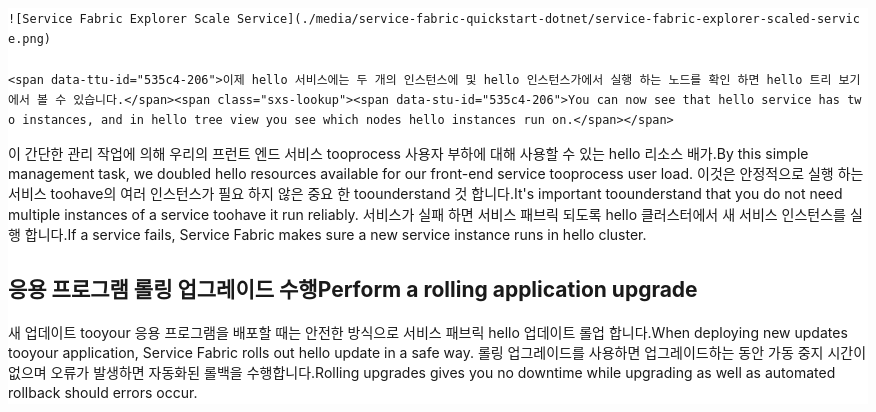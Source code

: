     ![Service Fabric Explorer Scale Service](./media/service-fabric-quickstart-dotnet/service-fabric-explorer-scaled-service.png)

    <span data-ttu-id="535c4-206">이제 hello 서비스에는 두 개의 인스턴스에 및 hello 인스턴스가에서 실행 하는 노드를 확인 하면 hello 트리 보기에서 볼 수 있습니다.</span><span class="sxs-lookup"><span data-stu-id="535c4-206">You can now see that hello service has two instances, and in hello tree view you see which nodes hello instances run on.</span></span>

<span data-ttu-id="535c4-207">이 간단한 관리 작업에 의해 우리의 프런트 엔드 서비스 tooprocess 사용자 부하에 대해 사용할 수 있는 hello 리소스 배가.</span><span class="sxs-lookup"><span data-stu-id="535c4-207">By this simple management task, we doubled hello resources available for our front-end service tooprocess user load.</span></span> <span data-ttu-id="535c4-208">이것은 안정적으로 실행 하는 서비스 toohave의 여러 인스턴스가 필요 하지 않은 중요 한 toounderstand 것 합니다.</span><span class="sxs-lookup"><span data-stu-id="535c4-208">It's important toounderstand that you do not need multiple instances of a service toohave it run reliably.</span></span> <span data-ttu-id="535c4-209">서비스가 실패 하면 서비스 패브릭 되도록 hello 클러스터에서 새 서비스 인스턴스를 실행 합니다.</span><span class="sxs-lookup"><span data-stu-id="535c4-209">If a service fails, Service Fabric makes sure a new service instance runs in hello cluster.</span></span>

## <a name="perform-a-rolling-application-upgrade"></a><span data-ttu-id="535c4-210">응용 프로그램 롤링 업그레이드 수행</span><span class="sxs-lookup"><span data-stu-id="535c4-210">Perform a rolling application upgrade</span></span>
<span data-ttu-id="535c4-211">새 업데이트 tooyour 응용 프로그램을 배포할 때는 안전한 방식으로 서비스 패브릭 hello 업데이트 롤업 합니다.</span><span class="sxs-lookup"><span data-stu-id="535c4-211">When deploying new updates tooyour application, Service Fabric rolls out hello update in a safe way.</span></span> <span data-ttu-id="535c4-212">롤링 업그레이드를 사용하면 업그레이드하는 동안 가동 중지 시간이 없으며 오류가 발생하면 자동화된 롤백을 수행합니다.</span><span class="sxs-lookup"><span data-stu-id="535c4-212">Rolling upgrades gives you no downtime while upgrading as well as automated rollback should errors occur.</span></span>
